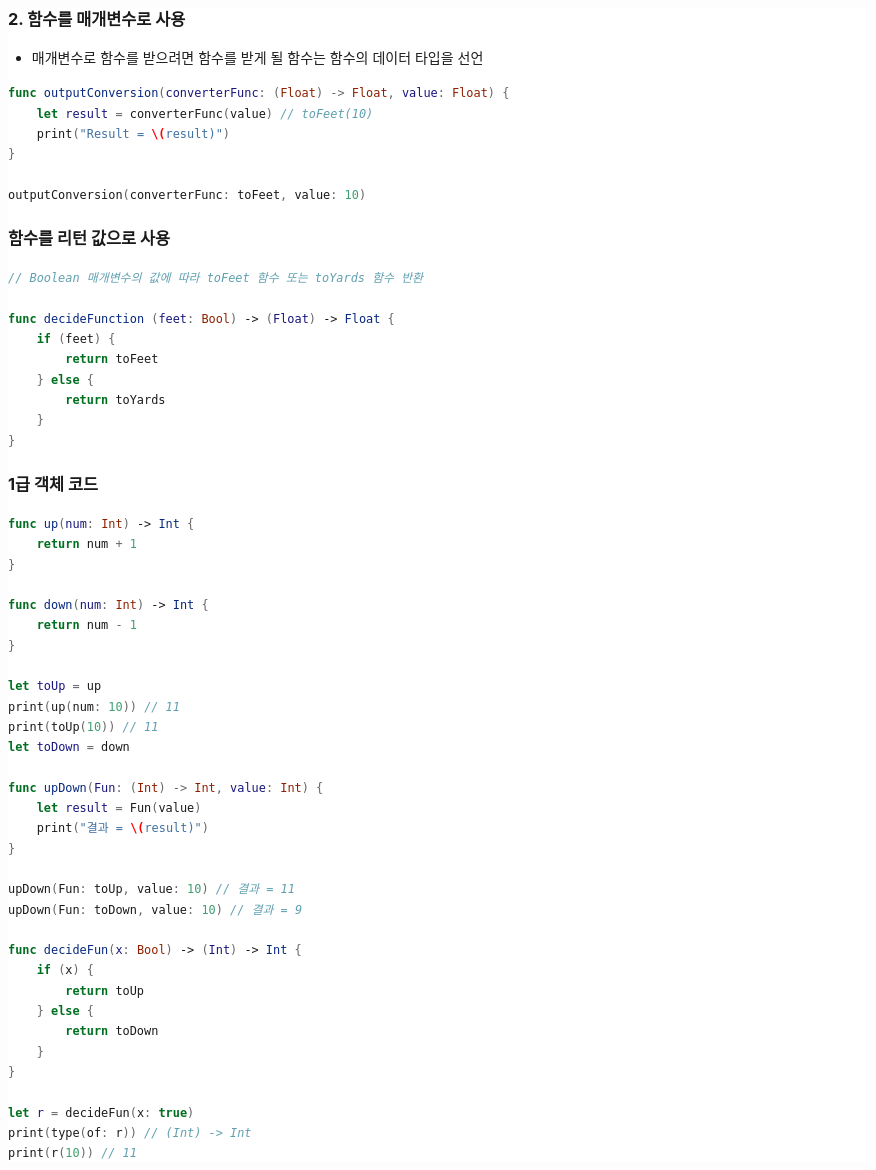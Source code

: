 ### 2. 함수를 매개변수로 사용

* 매개변수로 함수를 받으려면 함수를 받게 될 함수는 함수의 데이터 타입을 선언

```swift
func outputConversion(converterFunc: (Float) -> Float, value: Float) {
    let result = converterFunc(value) // toFeet(10)
    print("Result = \(result)")
}

outputConversion(converterFunc: toFeet, value: 10)
```

### 함수를 리턴 값으로 사용

```swift
// Boolean 매개변수의 값에 따라 toFeet 함수 또는 toYards 함수 반환

func decideFunction (feet: Bool) -> (Float) -> Float {
    if (feet) {
        return toFeet
    } else {
        return toYards
    }
}
```

### 1급 객체 코드

```swift
func up(num: Int) -> Int {
    return num + 1
}

func down(num: Int) -> Int {
    return num - 1
}

let toUp = up
print(up(num: 10)) // 11
print(toUp(10)) // 11
let toDown = down

func upDown(Fun: (Int) -> Int, value: Int) {
    let result = Fun(value)
    print("결과 = \(result)") 
}

upDown(Fun: toUp, value: 10) // 결과 = 11
upDown(Fun: toDown, value: 10) // 결과 = 9

func decideFun(x: Bool) -> (Int) -> Int {
    if (x) {
        return toUp
    } else {
        return toDown
    }
}

let r = decideFun(x: true)
print(type(of: r)) // (Int) -> Int
print(r(10)) // 11
```
